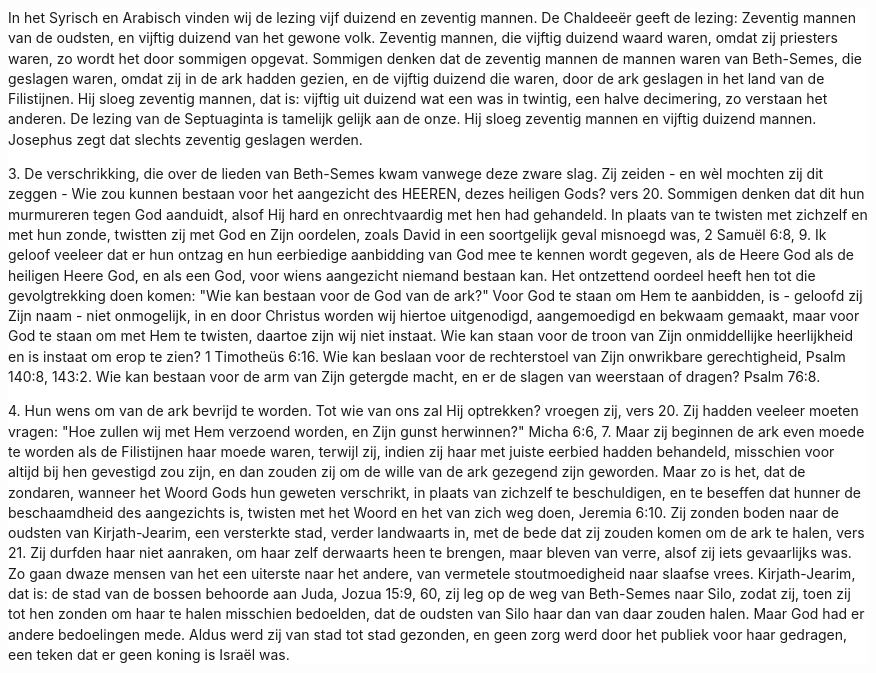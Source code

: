 In het Syrisch en Arabisch vinden wij de lezing vijf duizend en zeventig mannen. De Chaldeeër geeft de lezing: Zeventig mannen van de oudsten, en vijftig duizend van het gewone volk. Zeventig mannen, die vijftig duizend waard waren, omdat zij priesters waren, zo wordt het door sommigen opgevat. Sommigen denken dat de zeventig mannen de mannen waren van Beth-Semes, die geslagen waren, omdat zij in de ark hadden gezien, en de vijftig duizend die waren, door de ark geslagen in het land van de Filistijnen. Hij sloeg zeventig mannen, dat is: vijftig uit duizend wat een was in twintig, een halve decimering, zo verstaan het anderen. De lezing van de Septuaginta is tamelijk gelijk aan de onze. Hij sloeg zeventig mannen en vijftig duizend mannen. Josephus zegt dat slechts zeventig geslagen werden.

3\. De verschrikking, die over de lieden van Beth-Semes kwam vanwege deze zware slag. Zij zeiden - en wèl mochten zij dit zeggen -  Wie zou kunnen bestaan voor het aangezicht des HEEREN, dezes heiligen Gods? vers 20. Sommigen denken dat dit hun murmureren tegen God aanduidt, alsof Hij hard en onrechtvaardig met hen had gehandeld. In plaats van te twisten met zichzelf en met hun zonde, twistten zij met God en Zijn oordelen, zoals David in een soortgelijk geval misnoegd was, 2 Samuël 6:8, 9. Ik geloof veeleer dat er hun ontzag en hun eerbiedige aanbidding van God mee te kennen wordt gegeven, als de Heere God als de heiligen Heere God, en als een God, voor wiens aangezicht niemand bestaan kan. Het ontzettend oordeel heeft hen tot die gevolgtrekking doen komen: "Wie kan bestaan voor de God van de ark?" Voor God te staan om Hem te aanbidden, is - geloofd zij Zijn naam - niet onmogelijk, in en door Christus worden wij hiertoe uitgenodigd, aangemoedigd en bekwaam gemaakt, maar voor God te staan om met Hem te twisten, daartoe zijn wij niet instaat. Wie kan staan voor de troon van Zijn onmiddellijke heerlijkheid en is instaat om erop te zien? 1 Timotheüs 6:16. Wie kan beslaan voor de rechterstoel van Zijn onwrikbare gerechtigheid, Psalm 140:8, 143:2. Wie kan bestaan voor de arm van Zijn getergde macht, en er de slagen van weerstaan of dragen? Psalm 76:8.

4\. Hun wens om van de ark bevrijd te worden. Tot wie van ons zal Hij optrekken? vroegen zij, vers 20. Zij hadden veeleer moeten vragen: "Hoe zullen wij met Hem verzoend worden, en Zijn gunst herwinnen?" Micha 6:6, 7. Maar zij beginnen de ark even moede te worden als de Filistijnen haar moede waren, terwijl zij, indien zij haar met juiste eerbied hadden behandeld, misschien voor altijd bij hen gevestigd zou zijn, en dan zouden zij om de wille van de ark gezegend zijn geworden. Maar zo is het, dat de zondaren, wanneer het Woord Gods hun geweten verschrikt, in plaats van zichzelf te beschuldigen, en te beseffen dat hunner de beschaamdheid des aangezichts is, twisten met het Woord en het van zich weg doen, Jeremia 6:10. Zij zonden boden naar de oudsten van Kirjath-Jearim, een versterkte stad, verder landwaarts in, met de bede dat zij zouden komen om de ark te halen, vers 21. Zij durfden haar niet aanraken, om haar zelf derwaarts heen te brengen, maar bleven van verre, alsof zij iets gevaarlijks was. Zo gaan dwaze mensen van het een uiterste naar het andere, van vermetele stoutmoedigheid naar slaafse vrees. Kirjath-Jearim, dat is: de stad van de bossen behoorde aan Juda, Jozua 15:9, 60, zij leg op de weg van Beth-Semes naar Silo, zodat zij, toen zij tot hen zonden om haar te halen misschien bedoelden, dat de oudsten van Silo haar dan van daar zouden halen. Maar God had er andere bedoelingen mede. Aldus werd zij van stad tot stad gezonden, en geen zorg werd door het publiek voor haar gedragen, een teken dat er geen koning is Israël was.

